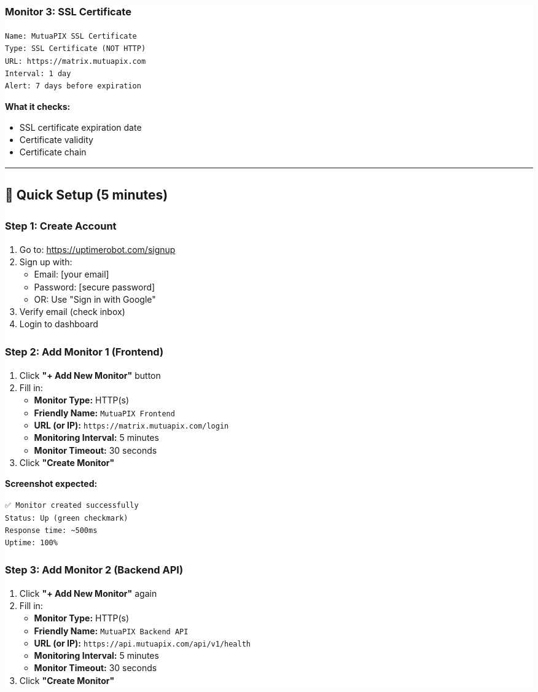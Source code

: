 ### Monitor 3: SSL Certificate
```
Name: MutuaPIX SSL Certificate
Type: SSL Certificate (NOT HTTP)
URL: https://matrix.mutuapix.com
Interval: 1 day
Alert: 7 days before expiration
```

**What it checks:**
- SSL certificate expiration date
- Certificate validity
- Certificate chain

---

## 🚀 Quick Setup (5 minutes)

### Step 1: Create Account

1. Go to: https://uptimerobot.com/signup
2. Sign up with:
   - Email: [your email]
   - Password: [secure password]
   - OR: Use "Sign in with Google"
3. Verify email (check inbox)
4. Login to dashboard

### Step 2: Add Monitor 1 (Frontend)

1. Click **"+ Add New Monitor"** button
2. Fill in:
   - **Monitor Type:** HTTP(s)
   - **Friendly Name:** `MutuaPIX Frontend`
   - **URL (or IP):** `https://matrix.mutuapix.com/login`
   - **Monitoring Interval:** 5 minutes
   - **Monitor Timeout:** 30 seconds
3. Click **"Create Monitor"**

**Screenshot expected:**
```
✅ Monitor created successfully
Status: Up (green checkmark)
Response time: ~500ms
Uptime: 100%
```

### Step 3: Add Monitor 2 (Backend API)

1. Click **"+ Add New Monitor"** again
2. Fill in:
   - **Monitor Type:** HTTP(s)
   - **Friendly Name:** `MutuaPIX Backend API`
   - **URL (or IP):** `https://api.mutuapix.com/api/v1/health`
   - **Monitoring Interval:** 5 minutes
   - **Monitor Timeout:** 30 seconds
3. Click **"Create Monitor"**
